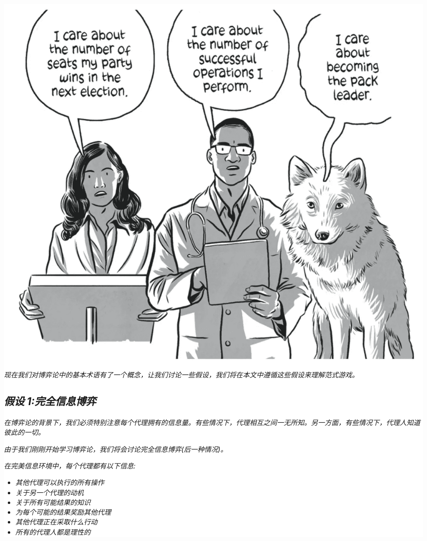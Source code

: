 *![](img/f605ef93d89b19bdbce5ede0ea8fa365.png)*

*现在我们对博弈论中的基本术语有了一个概念，让我们讨论一些假设，我们将在本文中遵循这些假设来理解范式游戏。*

## *假设 1:完全信息博弈*

*在博弈论的背景下，我们必须特别注意每个代理拥有的信息量。有些情况下，代理相互之间一无所知。另一方面，有些情况下，代理人知道彼此的一切。*

*由于我们刚刚开始学习博弈论，我们将会讨论完全信息博弈(后一种情况)。*

*在完美信息环境中，每个代理都有以下信息:*

*   *其他代理可以执行的所有操作*
*   *关于另一个代理的动机*
*   *关于所有可能结果的知识*
*   *为每个可能的结果奖励其他代理*
*   *其他代理正在采取什么行动*
*   *所有的代理人都是理性的*
